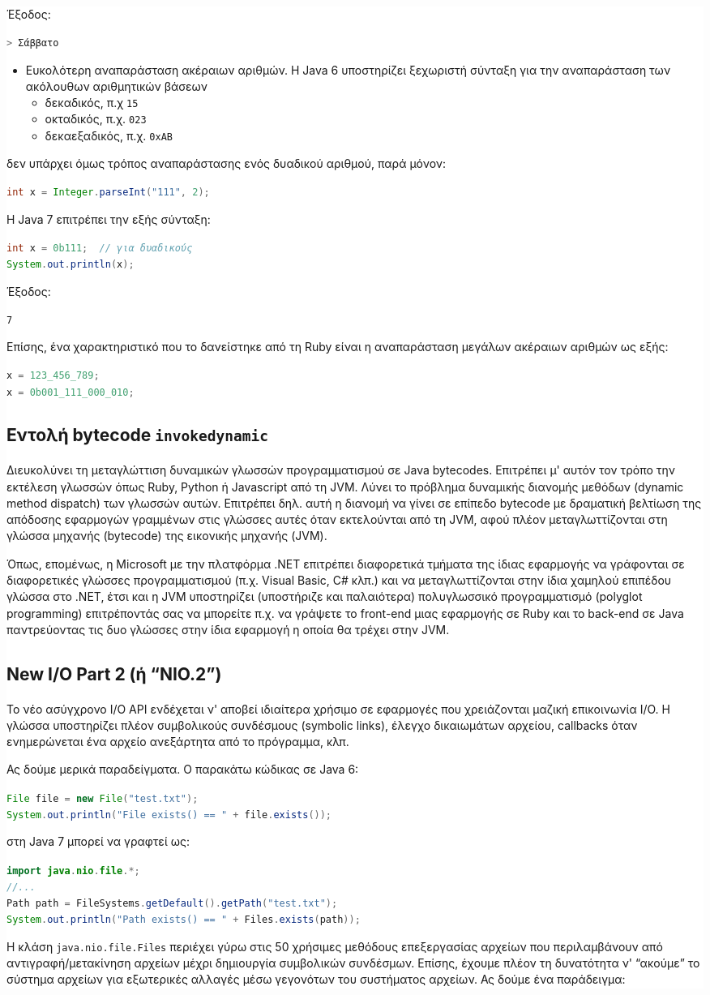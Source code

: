 Έξοδος:
```bash
> Σάββατο
```
* Ευκολότερη αναπαράσταση ακέραιων αριθμών. Η Java 6 υποστηρίζει ξεχωριστή σύνταξη για την αναπαράσταση των ακόλουθων αριθμητικών βάσεων
  * δεκαδικός, π.χ ```15```
  * οκταδικός, π.χ. ```023```
  * δεκαεξαδικός, π.χ. ```0xAB```
      
δεν υπάρχει όμως τρόπος αναπαράστασης ενός δυαδικού αριθμού, παρά μόνον:
```java
int x = Integer.parseInt("111", 2);
```
Η Java 7 επιτρέπει την εξής σύνταξη:
```java
int x = 0b111;  // για δυαδικούς
System.out.println(x);
```
Έξοδος:
```bash
7
```
Επίσης, ένα χαρακτηριστικό που το δανείστηκε από τη Ruby είναι η αναπαράσταση μεγάλων ακέραιων αριθμών ως εξής:
```java
x = 123_456_789;
x = 0b001_111_000_010;
```

## Εντολή bytecode ```invokedynamic```
Διευκολύνει τη μεταγλώττιση δυναμικών γλωσσών προγραμματισμού σε Java bytecodes. Επιτρέπει μ' αυτόν τον τρόπο την εκτέλεση γλωσσών όπως Ruby, Python ή Javascript από τη JVM. Λύνει το πρόβλημα δυναμικής διανομής μεθόδων (dynamic method dispatch) των γλωσσών αυτών. Επιτρέπει δηλ. αυτή η διανομή να γίνει σε επίπεδο bytecode με δραματική βελτίωση της απόδοσης εφαρμογών γραμμένων στις γλώσσες αυτές όταν εκτελούνται από τη JVM, αφού πλέον μεταγλωττίζονται στη γλώσσα μηχανής (bytecode) της εικονικής μηχανής (JVM).

Όπως, επομένως, η Microsoft με την πλατφόρμα .NET επιτρέπει διαφορετικά τμήματα της ίδιας εφαρμογής να γράφονται σε διαφορετικές γλώσσες προγραμματισμού (π.χ. Visual Basic, C# κλπ.) και να μεταγλωττίζονται στην ίδια χαμηλού επιπέδου γλώσσα στο .NET, έτσι και η JVM υποστηρίζει (υποστήριζε και παλαιότερα) πολυγλωσσικό προγραμματισμό (polyglot programming) επιτρέποντάς σας να μπορείτε π.χ. να γράψετε το front-end μιας εφαρμογής σε Ruby και το back-end σε Java παντρεύοντας τις δυο γλώσσες στην ίδια εφαρμογή η οποία θα τρέχει στην JVM.

## New I/O Part 2 (ή “NIO.2”)
Το νέο ασύγχρονο Ι/Ο API ενδέχεται ν' αποβεί ιδιαίτερα χρήσιμο σε εφαρμογές που χρειάζονται μαζική επικοινωνία Ι/Ο. Η γλώσσα υποστηρίζει πλέον συμβολικούς συνδέσμους (symbolic links), έλεγχο δικαιωμάτων αρχείου, callbacks όταν ενημερώνεται ένα αρχείο ανεξάρτητα από το πρόγραμμα, κλπ. 

Ας δούμε μερικά παραδείγματα. Ο παρακάτω κώδικας σε Java 6:
```java
File file = new File("test.txt");
System.out.println("File exists() == " + file.exists());
```
στη Java 7 μπορεί να γραφτεί ως:
```java
import java.nio.file.*;
//...
Path path = FileSystems.getDefault().getPath("test.txt");
System.out.println("Path exists() == " + Files.exists(path));
```
Η κλάση ```java.nio.file.Files``` περιέχει γύρω στις 50 χρήσιμες μεθόδους επεξεργασίας αρχείων που περιλαμβάνουν από αντιγραφή/μετακίνηση αρχείων μέχρι δημιουργία συμβολικών συνδέσμων. Επίσης, έχουμε πλέον τη δυνατότητα ν' “ακούμε” το σύστημα αρχείων για εξωτερικές αλλαγές μέσω γεγονότων του συστήματος αρχείων. Ας δούμε ένα παράδειγμα:
```java
```